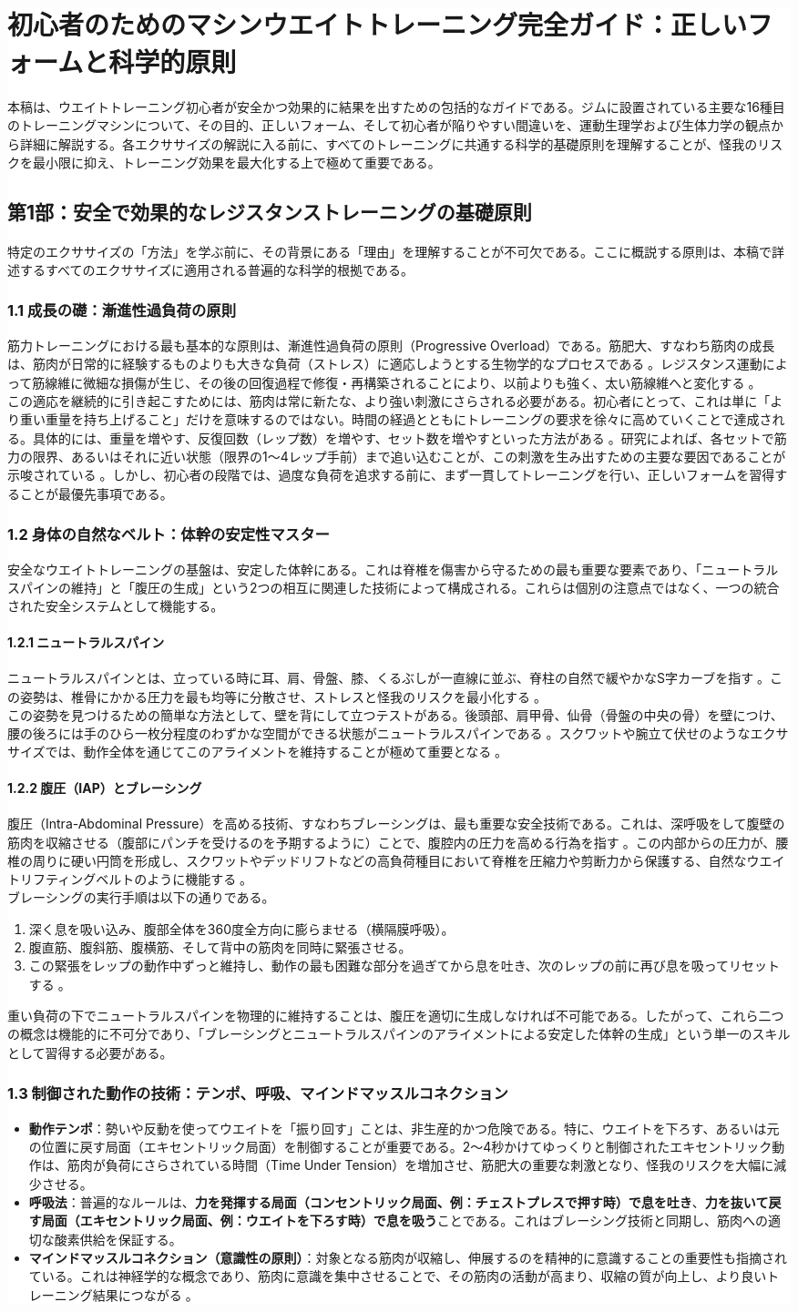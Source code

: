 # **初心者のためのマシンウエイトトレーニング完全ガイド：正しいフォームと科学的原則**

本稿は、ウエイトトレーニング初心者が安全かつ効果的に結果を出すための包括的なガイドである。ジムに設置されている主要な16種目のトレーニングマシンについて、その目的、正しいフォーム、そして初心者が陥りやすい間違いを、運動生理学および生体力学の観点から詳細に解説する。各エクササイズの解説に入る前に、すべてのトレーニングに共通する科学的基礎原則を理解することが、怪我のリスクを最小限に抑え、トレーニング効果を最大化する上で極めて重要である。

## **第1部：安全で効果的なレジスタンストレーニングの基礎原則**

特定のエクササイズの「方法」を学ぶ前に、その背景にある「理由」を理解することが不可欠である。ここに概説する原則は、本稿で詳述するすべてのエクササイズに適用される普遍的な科学的根拠である。

### **1.1 成長の礎：漸進性過負荷の原則**

筋力トレーニングにおける最も基本的な原則は、漸進性過負荷の原則（Progressive Overload）である。筋肥大、すなわち筋肉の成長は、筋肉が日常的に経験するものよりも大きな負荷（ストレス）に適応しようとする生物学的なプロセスである 。レジスタンス運動によって筋線維に微細な損傷が生じ、その後の回復過程で修復・再構築されることにより、以前よりも強く、太い筋線維へと変化する 。  
この適応を継続的に引き起こすためには、筋肉は常に新たな、より強い刺激にさらされる必要がある。初心者にとって、これは単に「より重い重量を持ち上げること」だけを意味するのではない。時間の経過とともにトレーニングの要求を徐々に高めていくことで達成される。具体的には、重量を増やす、反復回数（レップ数）を増やす、セット数を増やすといった方法がある 。研究によれば、各セットで筋力の限界、あるいはそれに近い状態（限界の1～4レップ手前）まで追い込むことが、この刺激を生み出すための主要な要因であることが示唆されている 。しかし、初心者の段階では、過度な負荷を追求する前に、まず一貫してトレーニングを行い、正しいフォームを習得することが最優先事項である。

### **1.2 身体の自然なベルト：体幹の安定性マスター**

安全なウエイトトレーニングの基盤は、安定した体幹にある。これは脊椎を傷害から守るための最も重要な要素であり、「ニュートラルスパインの維持」と「腹圧の生成」という2つの相互に関連した技術によって構成される。これらは個別の注意点ではなく、一つの統合された安全システムとして機能する。

#### **1.2.1 ニュートラルスパイン**

ニュートラルスパインとは、立っている時に耳、肩、骨盤、膝、くるぶしが一直線に並ぶ、脊柱の自然で緩やかなS字カーブを指す 。この姿勢は、椎骨にかかる圧力を最も均等に分散させ、ストレスと怪我のリスクを最小化する 。  
この姿勢を見つけるための簡単な方法として、壁を背にして立つテストがある。後頭部、肩甲骨、仙骨（骨盤の中央の骨）を壁につけ、腰の後ろには手のひら一枚分程度のわずかな空間ができる状態がニュートラルスパインである 。スクワットや腕立て伏せのようなエクササイズでは、動作全体を通じてこのアライメントを維持することが極めて重要となる 。

#### **1.2.2 腹圧（IAP）とブレーシング**

腹圧（Intra-Abdominal Pressure）を高める技術、すなわちブレーシングは、最も重要な安全技術である。これは、深呼吸をして腹壁の筋肉を収縮させる（腹部にパンチを受けるのを予期するように）ことで、腹腔内の圧力を高める行為を指す 。この内部からの圧力が、腰椎の周りに硬い円筒を形成し、スクワットやデッドリフトなどの高負荷種目において脊椎を圧縮力や剪断力から保護する、自然なウエイトリフティングベルトのように機能する 。  
ブレーシングの実行手順は以下の通りである。

1. 深く息を吸い込み、腹部全体を360度全方向に膨らませる（横隔膜呼吸）。  
2. 腹直筋、腹斜筋、腹横筋、そして背中の筋肉を同時に緊張させる。  
3. この緊張をレップの動作中ずっと維持し、動作の最も困難な部分を過ぎてから息を吐き、次のレップの前に再び息を吸ってリセットする 。

重い負荷の下でニュートラルスパインを物理的に維持することは、腹圧を適切に生成しなければ不可能である。したがって、これら二つの概念は機能的に不可分であり、「ブレーシングとニュートラルスパインのアライメントによる安定した体幹の生成」という単一のスキルとして習得する必要がある。

### **1.3 制御された動作の技術：テンポ、呼吸、マインドマッスルコネクション**

* **動作テンポ**：勢いや反動を使ってウエイトを「振り回す」ことは、非生産的かつ危険である。特に、ウエイトを下ろす、あるいは元の位置に戻す局面（エキセントリック局面）を制御することが重要である。2～4秒かけてゆっくりと制御されたエキセントリック動作は、筋肉が負荷にさらされている時間（Time Under Tension）を増加させ、筋肥大の重要な刺激となり、怪我のリスクを大幅に減少させる。  
* **呼吸法**：普遍的なルールは、**力を発揮する局面（コンセントリック局面、例：チェストプレスで押す時）で息を吐き**、**力を抜いて戻す局面（エキセントリック局面、例：ウエイトを下ろす時）で息を吸う**ことである。これはブレーシング技術と同期し、筋肉への適切な酸素供給を保証する。  
* **マインドマッスルコネクション（意識性の原則）**：対象となる筋肉が収縮し、伸展するのを精神的に意識することの重要性も指摘されている。これは神経学的な概念であり、筋肉に意識を集中させることで、その筋肉の活動が高まり、収縮の質が向上し、より良いトレーニング結果につながる 。
